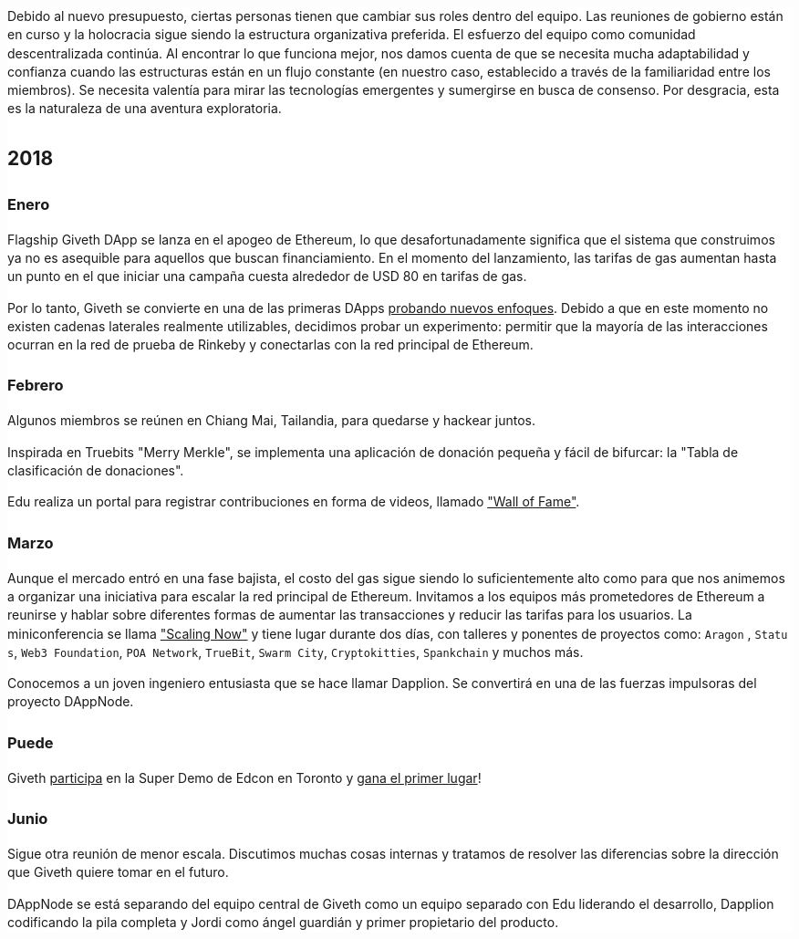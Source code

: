 Debido al nuevo presupuesto, ciertas personas tienen que cambiar sus roles dentro del equipo. Las reuniones de gobierno están en curso y la holocracia sigue siendo la estructura organizativa preferida. El esfuerzo del equipo como comunidad descentralizada continúa. Al encontrar lo que funciona mejor, nos damos cuenta de que se necesita mucha adaptabilidad y confianza cuando las estructuras están en un flujo constante (en nuestro caso, establecido a través de la familiaridad entre los miembros). Se necesita valentía para mirar las tecnologías emergentes y sumergirse en busca de consenso. Por desgracia, esta es la naturaleza de una aventura exploratoria.
## 2018

### Enero
Flagship Giveth DApp se lanza en el apogeo de Ethereum, lo que desafortunadamente significa que el sistema que construimos ya no es asequible para aquellos que buscan financiamiento. En el momento del lanzamiento, las tarifas de gas aumentan hasta un punto en el que iniciar una campaña cuesta alrededor de USD 80 en tarifas de gas.

Por lo tanto, Giveth se convierte en una de las primeras DApps [probando nuevos enfoques](https://medium.com/giveth/tackling-ethereum-scalability-issues-29bd700b5060). Debido a que en este momento no existen cadenas laterales realmente utilizables, decidimos probar un experimento: permitir que la mayoría de las interacciones ocurran en la red de prueba de Rinkeby y conectarlas con la red principal de Ethereum.

### Febrero
Algunos miembros se reúnen en Chiang Mai, Tailandia, para quedarse y hackear juntos.

Inspirada en Truebits "Merry Merkle", se implementa una aplicación de donación pequeña y fácil de bifurcar: la "Tabla de clasificación de donaciones".

Edu realiza un portal para registrar contribuciones en forma de videos, llamado ["Wall of Fame"](https://medium.com/giveth/it-takes-a-village-the-story-of-giveths-wall-of-fame-c9e9a8b4904f).

### Marzo
Aunque el mercado entró en una fase bajista, el costo del gas sigue siendo lo suficientemente alto como para que nos animemos a organizar una iniciativa para escalar la red principal de Ethereum. Invitamos a los equipos más prometedores de Ethereum a reunirse y hablar sobre diferentes formas de aumentar las transacciones y reducir las tarifas para los usuarios. La miniconferencia se llama ["Scaling Now"](https://medium.com/giveth/scalingnow-summit-transcript-ea5373be8523) y tiene lugar durante dos días, con talleres y ponentes de proyectos como: `Aragon` , `Status`, `Web3 Foundation`, `POA Network`, `TrueBit`, `Swarm City`, `Cryptokitties`, `Spankchain` y muchos más.

Conocemos a un joven ingeniero entusiasta que se hace llamar Dapplion. Se convertirá en una de las fuerzas impulsoras del proyecto DAppNode.

### Puede
Giveth [participa](https://youtu.be/nBfqUcbkuxw) en la Super Demo de Edcon en Toronto y [gana el primer lugar](https://twitter.com/Givethio/status/992891817904562177)!

### Junio
Sigue otra reunión de menor escala. Discutimos muchas cosas internas y tratamos de resolver las diferencias sobre la dirección que Giveth quiere tomar en el futuro.

DAppNode se está separando del equipo central de Giveth como un equipo separado con Edu liderando el desarrollo, Dapplion codificando la pila completa y Jordi como ángel guardián y primer propietario del producto.
